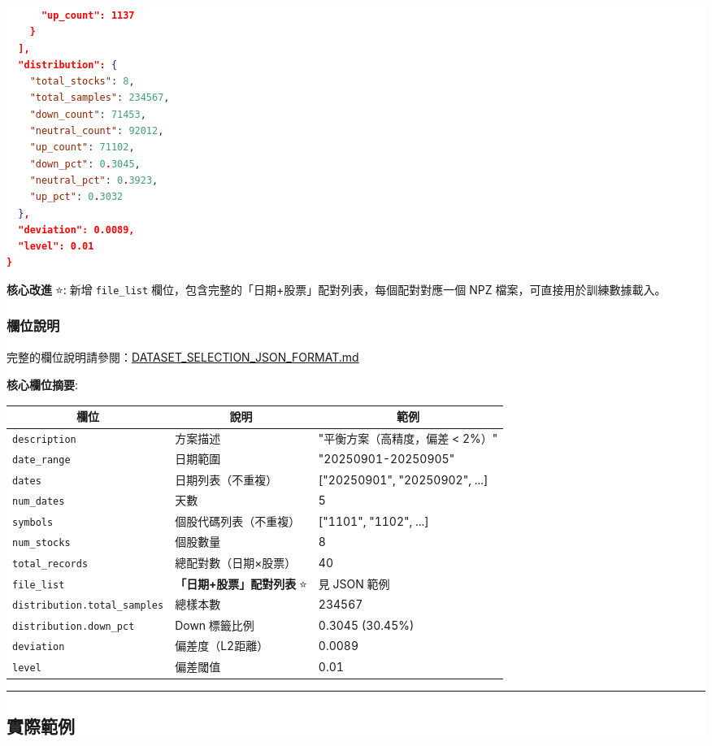 ```json
      "up_count": 1137
    }
  ],
  "distribution": {
    "total_stocks": 8,
    "total_samples": 234567,
    "down_count": 71453,
    "neutral_count": 92012,
    "up_count": 71102,
    "down_pct": 0.3045,
    "neutral_pct": 0.3923,
    "up_pct": 0.3032
  },
  "deviation": 0.0089,
  "level": 0.01
}
```

**核心改進** ⭐: 新增 `file_list` 欄位，包含完整的「日期+股票」配對列表，每個配對對應一個 NPZ 檔案，可直接用於訓練數據載入。

### 欄位說明

完整的欄位說明請參閱：[DATASET_SELECTION_JSON_FORMAT.md](DATASET_SELECTION_JSON_FORMAT.md)

**核心欄位摘要**:

| 欄位 | 說明 | 範例 |
|------|------|------|
| `description` | 方案描述 | "平衡方案（高精度，偏差 < 2%）" |
| `date_range` | 日期範圍 | "20250901-20250905" |
| `dates` | 日期列表（不重複） | ["20250901", "20250902", ...] |
| `num_dates` | 天數 | 5 |
| `symbols` | 個股代碼列表（不重複） | ["1101", "1102", ...] |
| `num_stocks` | 個股數量 | 8 |
| `total_records` | 總配對數（日期×股票） | 40 |
| `file_list` | **「日期+股票」配對列表** ⭐ | 見 JSON 範例 |
| `distribution.total_samples` | 總樣本數 | 234567 |
| `distribution.down_pct` | Down 標籤比例 | 0.3045 (30.45%) |
| `deviation` | 偏差度（L2距離） | 0.0089 |
| `level` | 偏差閾值 | 0.01 |

---

## 實際範例
